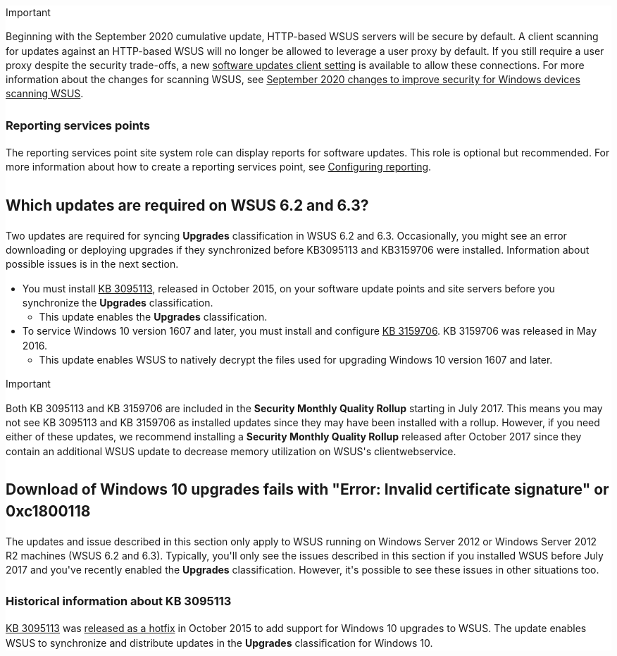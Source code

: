 > [!Important]
> Beginning with the September 2020 cumulative update, HTTP-based WSUS servers will be secure by default. A client scanning for updates against an HTTP-based WSUS will no longer be allowed to leverage a user proxy by default. If you still require a user proxy despite the security trade-offs, a new [software updates client setting](../../core/clients/deploy/about-client-settings.md#software-updates) is available to allow these connections. For more information about the changes for scanning WSUS, see [September 2020 changes to improve security for Windows devices scanning WSUS](https://go.microsoft.com/fwlink/?linkid=2144403).

### Reporting services points  
 The reporting services point site system role can display reports for software updates. This role is optional but recommended. For more information about how to create a reporting services point, see [Configuring reporting](../../core/servers/manage/configuring-reporting.md).  

## <a name="BKMK_wsus2012"></a> Which updates are required on WSUS 6.2 and 6.3?

Two updates are required for syncing **Upgrades** classification in WSUS 6.2 and 6.3. Occasionally, you might see an error downloading or deploying upgrades if they synchronized before KB3095113 and KB3159706 were installed. Information about possible issues is in the next section.  

- You must install [KB 3095113](https://support.microsoft.com/kb/3095113), released in October 2015, on your software update points and site servers before you synchronize the **Upgrades** classification.
  - This update enables the **Upgrades** classification.
- To service Windows 10 version 1607 and later, you must install and configure [KB 3159706](https://support.microsoft.com/help/3159706). KB 3159706 was released in May 2016.
  - This update enables WSUS to natively decrypt the files used for upgrading Windows 10 version 1607 and later.

>[!IMPORTANT]
> Both KB 3095113 and KB 3159706 are included in the **Security Monthly Quality Rollup** starting in July 2017. This means you may not see KB 3095113 and KB 3159706 as installed updates since they may have been installed with a rollup. However, if you need either of these updates, we recommend installing a **Security Monthly Quality Rollup** released after October 2017 since they contain an additional WSUS update to decrease memory utilization on WSUS's clientwebservice.

## <a name="BKMK_RecoverUpgrades"></a> Download of Windows 10 upgrades fails with "Error: Invalid certificate signature" or 0xc1800118

The updates and issue described in this section only apply to WSUS running on Windows Server 2012 or Windows Server 2012 R2 machines (WSUS 6.2 and 6.3). Typically, you'll only see the issues described in this section if you installed WSUS before July 2017 and you've recently enabled the **Upgrades** classification. However, it's possible to see these issues in other situations too.

### Historical information about KB 3095113

 [KB 3095113](https://support.microsoft.com/kb/3095113) was [released as a hotfix](/archive/blogs/wsus/important-update-for-wsus-4-0-kb-3095113) in October 2015 to add support for Windows 10 upgrades to WSUS. The update enables WSUS to synchronize and distribute updates in the **Upgrades** classification for Windows 10.
